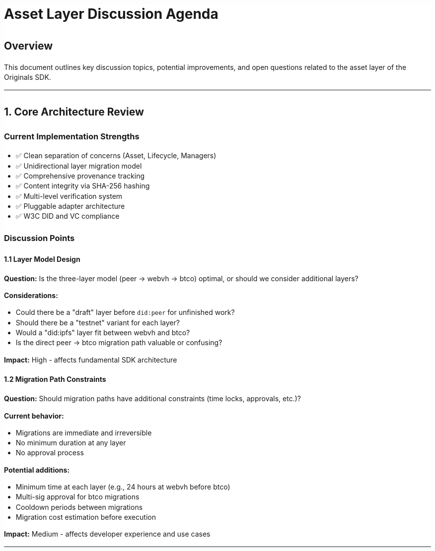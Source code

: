 # Asset Layer Discussion Agenda

## Overview
This document outlines key discussion topics, potential improvements, and open questions related to the asset layer of the Originals SDK.

---

## 1. Core Architecture Review

### Current Implementation Strengths
- ✅ Clean separation of concerns (Asset, Lifecycle, Managers)
- ✅ Unidirectional layer migration model
- ✅ Comprehensive provenance tracking
- ✅ Content integrity via SHA-256 hashing
- ✅ Multi-level verification system
- ✅ Pluggable adapter architecture
- ✅ W3C DID and VC compliance

### Discussion Points

#### 1.1 Layer Model Design
**Question:** Is the three-layer model (peer → webvh → btco) optimal, or should we consider additional layers?

**Considerations:**
- Could there be a "draft" layer before `did:peer` for unfinished work?
- Should there be a "testnet" variant for each layer?
- Would a "did:ipfs" layer fit between webvh and btco?
- Is the direct peer → btco migration path valuable or confusing?

**Impact:** High - affects fundamental SDK architecture

#### 1.2 Migration Path Constraints
**Question:** Should migration paths have additional constraints (time locks, approvals, etc.)?

**Current behavior:**
- Migrations are immediate and irreversible
- No minimum duration at any layer
- No approval process

**Potential additions:**
- Minimum time at each layer (e.g., 24 hours at webvh before btco)
- Multi-sig approval for btco migrations
- Cooldown periods between migrations
- Migration cost estimation before execution

**Impact:** Medium - affects developer experience and use cases

---
